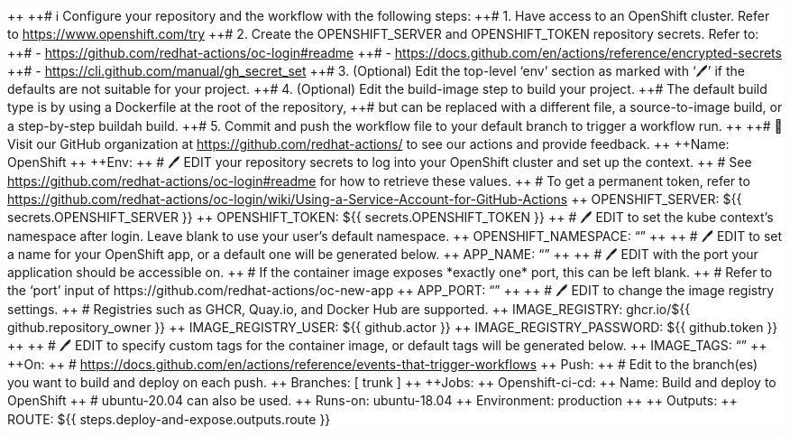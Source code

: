 ++
++# ℹ️ Configure your repository and the workflow with the following steps:
++# 1. Have access to an OpenShift cluster. Refer to https://www.openshift.com/try
++# 2. Create the OPENSHIFT_SERVER and OPENSHIFT_TOKEN repository secrets. Refer to:
++#   - https://github.com/redhat-actions/oc-login#readme
++#   - https://docs.github.com/en/actions/reference/encrypted-secrets
++#   - https://cli.github.com/manual/gh_secret_set
++# 3. (Optional) Edit the top-level ‘env’ section as marked with ‘🖊️’ if the defaults are not suitable for your project.
++# 4. (Optional) Edit the build-image step to build your project.
++#    The default build type is by using a Dockerfile at the root of the repository,
++#    but can be replaced with a different file, a source-to-image build, or a step-by-step buildah build.
++# 5. Commit and push the workflow file to your default branch to trigger a workflow run.
++
++# 👋 Visit our GitHub organization at https://github.com/redhat-actions/ to see our actions and provide feedback.
++
++Name: OpenShift
++
++Env:
++  # 🖊️ EDIT your repository secrets to log into your OpenShift cluster and set up the context.
++  # See https://github.com/redhat-actions/oc-login#readme for how to retrieve these values.
++  # To get a permanent token, refer to https://github.com/redhat-actions/oc-login/wiki/Using-a-Service-Account-for-GitHub-Actions
++  OPENSHIFT_SERVER: ${{ secrets.OPENSHIFT_SERVER }}
++  OPENSHIFT_TOKEN: ${{ secrets.OPENSHIFT_TOKEN }}
++  # 🖊️ EDIT to set the kube context’s namespace after login. Leave blank to use your user’s default namespace.
++  OPENSHIFT_NAMESPACE: “”
++
++  # 🖊️ EDIT to set a name for your OpenShift app, or a default one will be generated below.
++  APP_NAME: “”
++
++  # 🖊️ EDIT with the port your application should be accessible on.
++  # If the container image exposes *exactly one* port, this can be left blank.
++  # Refer to the ‘port’ input of https://github.com/redhat-actions/oc-new-app
++  APP_PORT: “”
++
++  # 🖊️ EDIT to change the image registry settings.
++  # Registries such as GHCR, Quay.io, and Docker Hub are supported.
++  IMAGE_REGISTRY: ghcr.io/${{ github.repository_owner }}
++  IMAGE_REGISTRY_USER: ${{ github.actor }}
++  IMAGE_REGISTRY_PASSWORD: ${{ github.token }}
++
++  # 🖊️ EDIT to specify custom tags for the container image, or default tags will be generated below.
++  IMAGE_TAGS: “”
++
++On:
++  # https://docs.github.com/en/actions/reference/events-that-trigger-workflows
++  Push:
++    # Edit to the branch(es) you want to build and deploy on each push.
++    Branches: [ trunk ]
++
++Jobs:
++  Openshift-ci-cd:
++    Name: Build and deploy to OpenShift
++    # ubuntu-20.04 can also be used.
++    Runs-on: ubuntu-18.04
++    Environment: production
++
++    Outputs:
++      ROUTE: ${{ steps.deploy-and-expose.outputs.route }}